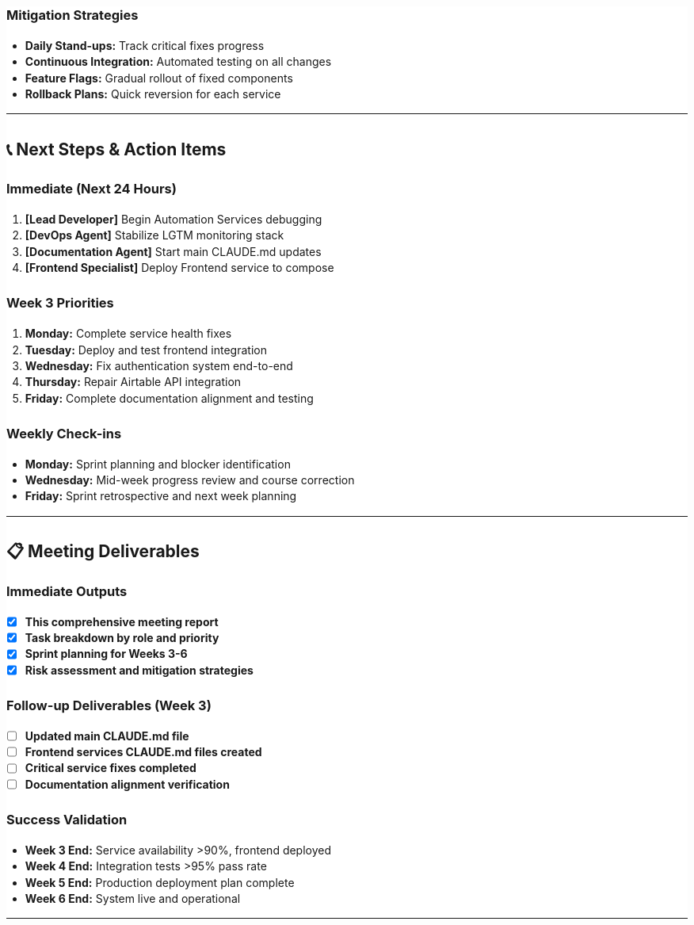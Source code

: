 ### **Mitigation Strategies**
- **Daily Stand-ups:** Track critical fixes progress
- **Continuous Integration:** Automated testing on all changes
- **Feature Flags:** Gradual rollout of fixed components
- **Rollback Plans:** Quick reversion for each service

---

## 📞 Next Steps & Action Items

### **Immediate (Next 24 Hours)**
1. **[Lead Developer]** Begin Automation Services debugging
2. **[DevOps Agent]** Stabilize LGTM monitoring stack  
3. **[Documentation Agent]** Start main CLAUDE.md updates
4. **[Frontend Specialist]** Deploy Frontend service to compose

### **Week 3 Priorities**
1. **Monday:** Complete service health fixes
2. **Tuesday:** Deploy and test frontend integration
3. **Wednesday:** Fix authentication system end-to-end
4. **Thursday:** Repair Airtable API integration  
5. **Friday:** Complete documentation alignment and testing

### **Weekly Check-ins**
- **Monday:** Sprint planning and blocker identification
- **Wednesday:** Mid-week progress review and course correction
- **Friday:** Sprint retrospective and next week planning

---

## 📋 Meeting Deliverables

### **Immediate Outputs**
- [x] **This comprehensive meeting report**  
- [x] **Task breakdown by role and priority**
- [x] **Sprint planning for Weeks 3-6**
- [x] **Risk assessment and mitigation strategies**

### **Follow-up Deliverables (Week 3)**
- [ ] **Updated main CLAUDE.md file**
- [ ] **Frontend services CLAUDE.md files created**  
- [ ] **Critical service fixes completed**
- [ ] **Documentation alignment verification**

### **Success Validation**
- **Week 3 End:** Service availability >90%, frontend deployed
- **Week 4 End:** Integration tests >95% pass rate
- **Week 5 End:** Production deployment plan complete
- **Week 6 End:** System live and operational

---